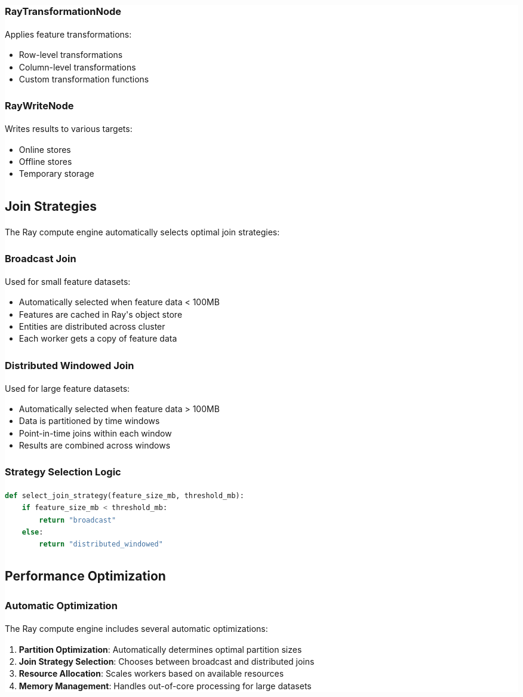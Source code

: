 ### RayTransformationNode

Applies feature transformations:
- Row-level transformations
- Column-level transformations
- Custom transformation functions

### RayWriteNode

Writes results to various targets:
- Online stores
- Offline stores
- Temporary storage

## Join Strategies

The Ray compute engine automatically selects optimal join strategies:

### Broadcast Join

Used for small feature datasets:
- Automatically selected when feature data < 100MB
- Features are cached in Ray's object store
- Entities are distributed across cluster
- Each worker gets a copy of feature data

### Distributed Windowed Join

Used for large feature datasets:
- Automatically selected when feature data > 100MB
- Data is partitioned by time windows
- Point-in-time joins within each window
- Results are combined across windows

### Strategy Selection Logic

```python
def select_join_strategy(feature_size_mb, threshold_mb):
    if feature_size_mb < threshold_mb:
        return "broadcast"
    else:
        return "distributed_windowed"
```

## Performance Optimization

### Automatic Optimization

The Ray compute engine includes several automatic optimizations:

1. **Partition Optimization**: Automatically determines optimal partition sizes
2. **Join Strategy Selection**: Chooses between broadcast and distributed joins
3. **Resource Allocation**: Scales workers based on available resources
4. **Memory Management**: Handles out-of-core processing for large datasets
